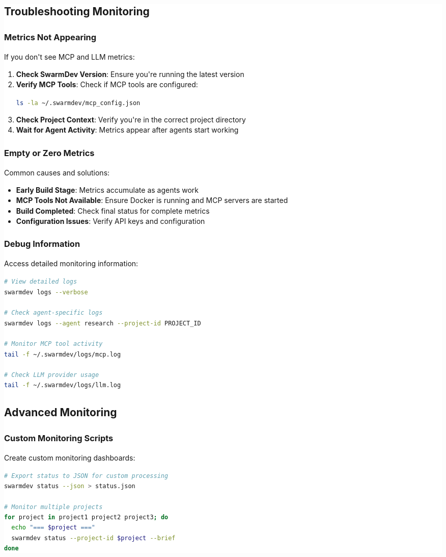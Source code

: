 ## Troubleshooting Monitoring

### Metrics Not Appearing

If you don't see MCP and LLM metrics:

1. **Check SwarmDev Version**: Ensure you're running the latest version
2. **Verify MCP Tools**: Check if MCP tools are configured:
   ```bash
   ls -la ~/.swarmdev/mcp_config.json
   ```
3. **Check Project Context**: Verify you're in the correct project directory
4. **Wait for Agent Activity**: Metrics appear after agents start working

### Empty or Zero Metrics

Common causes and solutions:

- **Early Build Stage**: Metrics accumulate as agents work
- **MCP Tools Not Available**: Ensure Docker is running and MCP servers are started
- **Build Completed**: Check final status for complete metrics
- **Configuration Issues**: Verify API keys and configuration

### Debug Information

Access detailed monitoring information:

```bash
# View detailed logs
swarmdev logs --verbose

# Check agent-specific logs
swarmdev logs --agent research --project-id PROJECT_ID

# Monitor MCP tool activity
tail -f ~/.swarmdev/logs/mcp.log

# Check LLM provider usage
tail -f ~/.swarmdev/logs/llm.log
```

## Advanced Monitoring

### Custom Monitoring Scripts

Create custom monitoring dashboards:

```bash
# Export status to JSON for custom processing
swarmdev status --json > status.json

# Monitor multiple projects
for project in project1 project2 project3; do
  echo "=== $project ==="
  swarmdev status --project-id $project --brief
done
```
